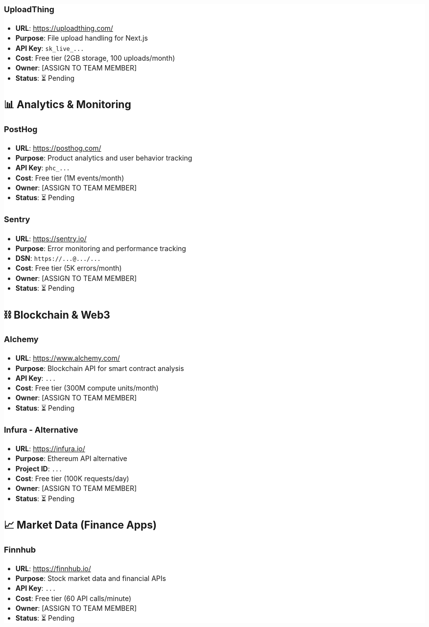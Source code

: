 ### UploadThing
- **URL**: https://uploadthing.com/
- **Purpose**: File upload handling for Next.js
- **API Key**: `sk_live_...`
- **Cost**: Free tier (2GB storage, 100 uploads/month)
- **Owner**: [ASSIGN TO TEAM MEMBER]
- **Status**: ⏳ Pending

## 📊 Analytics & Monitoring

### PostHog
- **URL**: https://posthog.com/
- **Purpose**: Product analytics and user behavior tracking
- **API Key**: `phc_...`
- **Cost**: Free tier (1M events/month)
- **Owner**: [ASSIGN TO TEAM MEMBER]
- **Status**: ⏳ Pending

### Sentry
- **URL**: https://sentry.io/
- **Purpose**: Error monitoring and performance tracking
- **DSN**: `https://...@.../...`
- **Cost**: Free tier (5K errors/month)
- **Owner**: [ASSIGN TO TEAM MEMBER]
- **Status**: ⏳ Pending

## ⛓️ Blockchain & Web3

### Alchemy
- **URL**: https://www.alchemy.com/
- **Purpose**: Blockchain API for smart contract analysis
- **API Key**: `...`
- **Cost**: Free tier (300M compute units/month)
- **Owner**: [ASSIGN TO TEAM MEMBER]
- **Status**: ⏳ Pending

### Infura - Alternative
- **URL**: https://infura.io/
- **Purpose**: Ethereum API alternative
- **Project ID**: `...`
- **Cost**: Free tier (100K requests/day)
- **Owner**: [ASSIGN TO TEAM MEMBER]
- **Status**: ⏳ Pending

## 📈 Market Data (Finance Apps)

### Finnhub
- **URL**: https://finnhub.io/
- **Purpose**: Stock market data and financial APIs
- **API Key**: `...`
- **Cost**: Free tier (60 API calls/minute)
- **Owner**: [ASSIGN TO TEAM MEMBER]
- **Status**: ⏳ Pending
